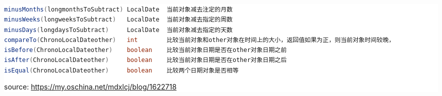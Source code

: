 ```java
minusMonths(longmonthsToSubtract) LocalDate  当前对象减去注定的月数
minusWeeks(longweeksToSubtract)   LocalDate  当前对象减去指定的周数
minusDays(longdaysToSubtract)     LocalDate  当前对象减去指定的天数
compareTo(ChronoLocalDateother)   int        比较当前对象和other对象在时间上的大小，返回值如果为正，则当前对象时间较晚，
isBefore(ChronoLocalDateother)    boolean    比较当前对象日期是否在other对象日期之前
isAfter(ChronoLocalDateother)     boolean    比较当前对象日期是否在other对象日期之后
isEqual(ChronoLocalDateother)     boolean    比较两个日期对象是否相等
```

source: https://my.oschina.net/mdxlcj/blog/1622718